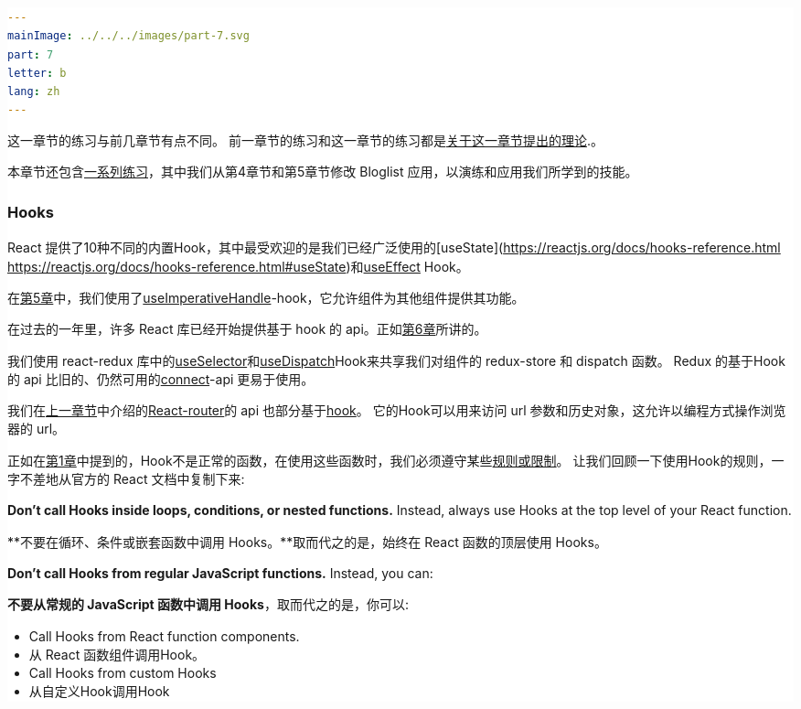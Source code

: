 ```yaml
---
mainImage: ../../../images/part-7.svg
part: 7
letter: b
lang: zh
---
```


<div class="content">




这一章节的练习与前几章节有点不同。 前一章节的练习和这一章节的练习都是[关于这一章节提出的理论](/zh/part7/自定义_hooks#exercises-7-4-7-8).。





本章节还包含[一系列练习](/zh/part7/练习：扩展你的博客列表)，其中我们从第4章节和第5章节修改 Bloglist 应用，以演练和应用我们所学到的技能。

### Hooks




React 提供了10种不同的内置Hook，其中最受欢迎的是我们已经广泛使用的[useState](https://reactjs.org/docs/hooks-reference.html  https://reactjs.org/docs/hooks-reference.html#useState)和[useEffect](https://reactjs.org/docs/hooks-reference.html#useEffect) Hook。 


在[第5章](/zh/part5/props_children_与_proptypes#references-to-components-with-ref)中，我们使用了[useImperativeHandle](https://reactjs.org/docs/hooks-reference.html#useImperativeHandle)-hook，它允许组件为其他组件提供其功能。


在过去的一年里，许多 React 库已经开始提供基于 hook 的 api。正如[第6章](/zh/part6/flux架构与_redux)所讲的。


我们使用 react-redux 库中的[useSelector](https://react-redux.js.org/api/hooks#useSelector)和[useDispatch](https://react-redux.js.org/api/hooks#useDispatch)Hook来共享我们对组件的 redux-store 和 dispatch 函数。 Redux 的基于Hook的 api 比旧的、仍然可用的[connect](/zh/part6/connect方法)-api 更易于使用。


我们在[上一章节](/zh/part7/react_router)中介绍的[React-router](https://reacttraining.com/React-router/web/guides)的 api 也部分基于[hook](https://reacttraining.com/React-router/web/api/hooks)。 它的Hook可以用来访问 url 参数和历史对象，这允许以编程方式操作浏览器的 url。


正如在[第1章](/zh/part1/深入_react_应用调试#rules-of-hooks)中提到的，Hook不是正常的函数，在使用这些函数时，我们必须遵守某些[规则或限制](https://reactjs.org/docs/hooks-rules.html)。 让我们回顾一下使用Hook的规则，一字不差地从官方的 React 文档中复制下来:

**Don’t call Hooks inside loops, conditions, or nested functions.** Instead, always use Hooks at the top level of your React function. 

**不要在循环、条件或嵌套函数中调用 Hooks。**取而代之的是，始终在 React 函数的顶层使用 Hooks。

**Don’t call Hooks from regular JavaScript functions.** Instead, you can:

**不要从常规的 JavaScript 函数中调用 Hooks**，取而代之的是，你可以:

- Call Hooks from React function components.
- 从 React 函数组件调用Hook。
- Call Hooks from custom Hooks
- 从自定义Hook调用Hook
